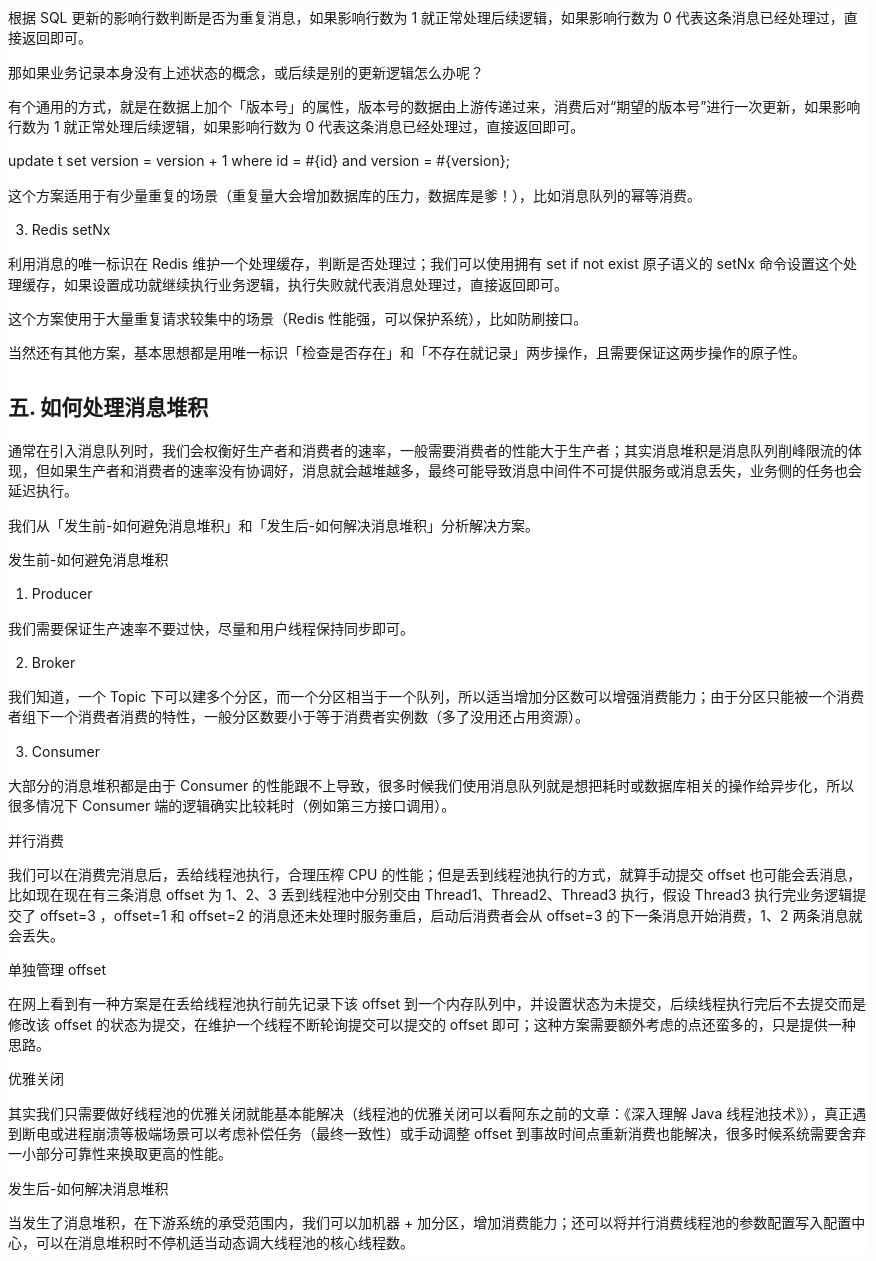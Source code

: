 根据 SQL 更新的影响行数判断是否为重复消息，如果影响行数为 1 就正常处理后续逻辑，如果影响行数为 0 代表这条消息已经处理过，直接返回即可。

那如果业务记录本身没有上述状态的概念，或后续是别的更新逻辑怎么办呢？

有个通用的方式，就是在数据上加个「版本号」的属性，版本号的数据由上游传递过来，消费后对“期望的版本号”进行一次更新，如果影响行数为 1 就正常处理后续逻辑，如果影响行数为 0 代表这条消息已经处理过，直接返回即可。

update t set version = version + 1 where id = #{id} and version = #{version};

这个方案适用于有少量重复的场景（重复量大会增加数据库的压力，数据库是爹！），比如消息队列的幂等消费。


3. Redis setNx

利用消息的唯一标识在 Redis 维护一个处理缓存，判断是否处理过；我们可以使用拥有 set if not exist 原子语义的 setNx 命令设置这个处理缓存，如果设置成功就继续执行业务逻辑，执行失败就代表消息处理过，直接返回即可。

这个方案使用于大量重复请求较集中的场景（Redis 性能强，可以保护系统），比如防刷接口。

当然还有其他方案，基本思想都是用唯一标识「检查是否存在」和「不存在就记录」两步操作，且需要保证这两步操作的原子性。


## 五. 如何处理消息堆积


通常在引入消息队列时，我们会权衡好生产者和消费者的速率，一般需要消费者的性能大于生产者；其实消息堆积是消息队列削峰限流的体现，但如果生产者和消费者的速率没有协调好，消息就会越堆越多，最终可能导致消息中间件不可提供服务或消息丢失，业务侧的任务也会延迟执行。

我们从「发生前-如何避免消息堆积」和「发生后-如何解决消息堆积」分析解决方案。

发生前-如何避免消息堆积

1. Producer

我们需要保证生产速率不要过快，尽量和用户线程保持同步即可。

2. Broker

我们知道，一个 Topic 下可以建多个分区，而一个分区相当于一个队列，所以适当增加分区数可以增强消费能力；由于分区只能被一个消费者组下一个消费者消费的特性，一般分区数要小于等于消费者实例数（多了没用还占用资源）。

3. Consumer

大部分的消息堆积都是由于 Consumer 的性能跟不上导致，很多时候我们使用消息队列就是想把耗时或数据库相关的操作给异步化，所以很多情况下 Consumer 端的逻辑确实比较耗时（例如第三方接口调用）。

并行消费

我们可以在消费完消息后，丢给线程池执行，合理压榨 CPU 的性能；但是丢到线程池执行的方式，就算手动提交 offset 也可能会丢消息，比如现在现在有三条消息 offset 为 1、2、3 丢到线程池中分别交由 Thread1、Thread2、Thread3 执行，假设 Thread3 执行完业务逻辑提交了 offset=3 ，offset=1 和 offset=2 的消息还未处理时服务重启，启动后消费者会从 offset=3 的下一条消息开始消费，1、2 两条消息就会丢失。

单独管理 offset

在网上看到有一种方案是在丢给线程池执行前先记录下该 offset 到一个内存队列中，并设置状态为未提交，后续线程执行完后不去提交而是修改该 offset 的状态为提交，在维护一个线程不断轮询提交可以提交的 offset 即可；这种方案需要额外考虑的点还蛮多的，只是提供一种思路。

优雅关闭

其实我们只需要做好线程池的优雅关闭就能基本能解决（线程池的优雅关闭可以看阿东之前的文章：《深入理解 Java 线程池技术》），真正遇到断电或进程崩溃等极端场景可以考虑补偿任务（最终一致性）或手动调整 offset 到事故时间点重新消费也能解决，很多时候系统需要舍弃一小部分可靠性来换取更高的性能。


发生后-如何解决消息堆积

当发生了消息堆积，在下游系统的承受范围内，我们可以加机器 + 加分区，增加消费能力；还可以将并行消费线程池的参数配置写入配置中心，可以在消息堆积时不停机适当动态调大线程池的核心线程数。


